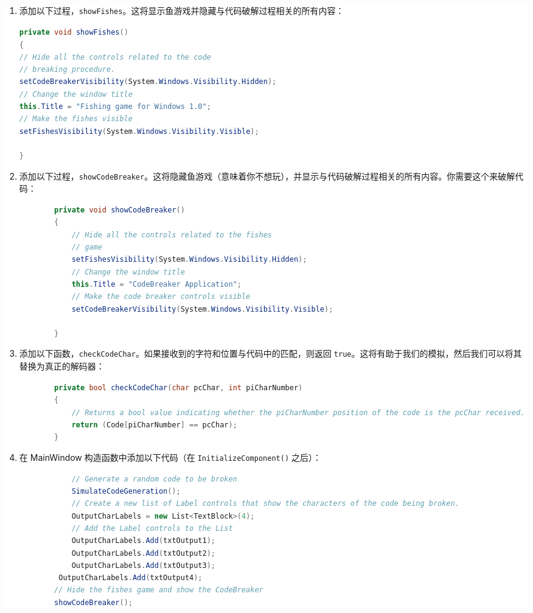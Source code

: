 1.  添加以下过程，`showFishes`。这将显示鱼游戏并隐藏与代码破解过程相关的所有内容：

    ```cs
    private void showFishes()
    {
    // Hide all the controls related to the code 
    // breaking procedure.
    setCodeBreakerVisibility(System.Windows.Visibility.Hidden);
    // Change the window title
    this.Title = "Fishing game for Windows 1.0";
    // Make the fishes visible
    setFishesVisibility(System.Windows.Visibility.Visible);

    }
    ```

1.  添加以下过程，`showCodeBreaker`。这将隐藏鱼游戏（意味着你不想玩），并显示与代码破解过程相关的所有内容。你需要这个来破解代码：

    ```cs
            private void showCodeBreaker()
            {
                // Hide all the controls related to the fishes 
                // game
                setFishesVisibility(System.Windows.Visibility.Hidden);
                // Change the window title
                this.Title = "CodeBreaker Application";
                // Make the code breaker controls visible
                setCodeBreakerVisibility(System.Windows.Visibility.Visible);

            }
    ```

1.  添加以下函数，`checkCodeChar`。如果接收到的字符和位置与代码中的匹配，则返回 `true`。这将有助于我们的模拟，然后我们可以将其替换为真正的解码器：

    ```cs
            private bool checkCodeChar(char pcChar, int piCharNumber)
            {
                // Returns a bool value indicating whether the piCharNumber position of the code is the pcChar received.
                return (Code[piCharNumber] == pcChar);
            }
    ```

1.  在 MainWindow 构造函数中添加以下代码（在 `InitializeComponent()` 之后）：

    ```cs
                // Generate a random code to be broken
                SimulateCodeGeneration();
                // Create a new list of Label controls that show the characters of the code being broken.
                OutputCharLabels = new List<TextBlock>(4);
                // Add the Label controls to the List
                OutputCharLabels.Add(txtOutput1);
                OutputCharLabels.Add(txtOutput2);
                OutputCharLabels.Add(txtOutput3);
             OutputCharLabels.Add(txtOutput4);
            // Hide the fishes game and show the CodeBreaker
            showCodeBreaker();
    ```

